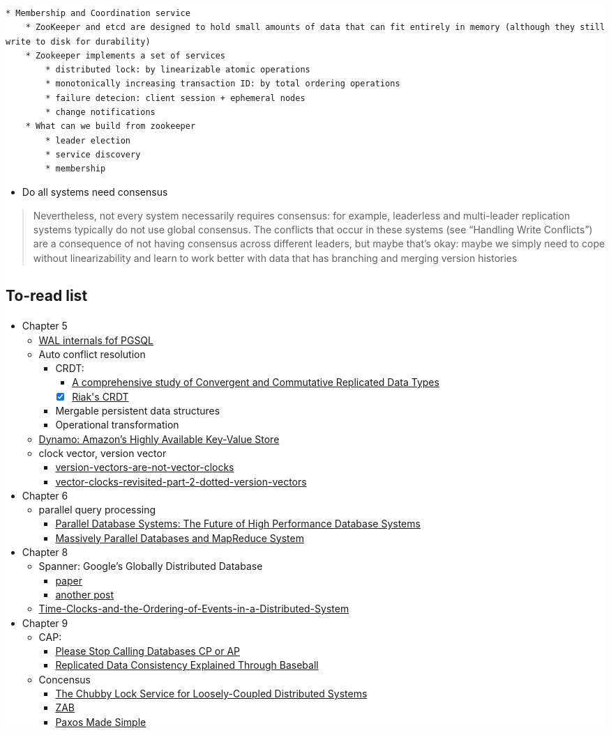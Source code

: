     * Membership and Coordination service
        * ZooKeeper and etcd are designed to hold small amounts of data that can fit entirely in memory (although they still write to disk for durability)
        * Zookeeper implements a set of services
            * distributed lock: by linearizable atomic operations
            * monotonically increasing transaction ID: by total ordering operations
            * failure detecion: client session + ephemeral nodes
            * change notifications
        * What can we build from zookeeper
            * leader election
            * service discovery
            * membership
* Do all systems need consensus
> Nevertheless, not every system necessarily requires consensus: for example, leaderless and multi-leader replication systems typically do not use global consensus. The conflicts that occur in these systems (see “Handling Write Conflicts”) are a consequence of not having consensus across different leaders, but maybe that’s okay: maybe we simply need to cope without linearizability and learn to work better with data that has branching and merging version histories
## To-read list
* Chapter 5
    * [WAL internals fof PGSQL](https://www.pgcon.org/2012/schedule/attachments/258_212_Internals%20Of%20PostgreSQL%20Wal.pdf)
    * Auto conflict resolution
        * CRDT: 
            * [A comprehensive study of Convergent and Commutative Replicated Data Types](https://hal.inria.fr/file/index/docid/555588/filename/techreport.pdf)
            * [x] [Riak's CRDT](https://gist.github.com/russelldb/f92f44bdfb619e089a4d)
        * Mergable persistent data structures
        * Operational transformation
    * [Dynamo: Amazon’s Highly Available Key-Value Store](https://www.allthingsdistributed.com/files/amazon-dynamo-sosp2007.pdf)
    * clock vector, version vector
        * [version-vectors-are-not-vector-clocks](https://haslab.wordpress.com/2011/07/08/version-vectors-are-not-vector-clocks/)
        * [vector-clocks-revisited-part-2-dotted-version-vectors](https://riak.com/posts/technical/vector-clocks-revisited-part-2-dotted-version-vectors/)
* Chapter 6
    * parallel query processing
        * [Parallel Database Systems: The Future of High Performance Database Systems](http://www.cs.cmu.edu/~pavlo/courses/fall2013/static/papers/dewittgray92.pdf)
        * [Massively Parallel Databases and MapReduce System](https://www.microsoft.com/en-us/research/wp-content/uploads/2013/11/db-mr-survey-final.pdf)
* Chapter 8
    * Spanner: Google’s Globally Distributed Database
        * [paper](https://research.google/pubs/pub39966/)
        * [another post](http://muratbuffalo.blogspot.com/2013/07/spanner-googles-globally-distributed_4.html)
    * [Time-Clocks-and-the-Ordering-of-Events-in-a-Distributed-System](https://www.microsoft.com/en-us/research/publication/time-clocks-ordering-events-distributed-system/?from=http%3A%2F%2Fresearch.microsoft.com%2Fen-us%2Fum%2Fpeople%2Flamport%2Fpubs%2Ftime-clocks.pdf)
* Chapter 9
    * CAP: 
        * [Please Stop Calling Databases CP or AP](http://martin.kleppmann.com/2015/05/11/please-stop-calling-databases-cp-or-ap.html)
        * [Replicated Data Consistency Explained Through Baseball](https://www.microsoft.com/en-us/research/wp-content/uploads/2011/10/ConsistencyAndBaseballReport.pdf)
    * Concensus
        * [The Chubby Lock Service for Loosely-Coupled Distributed Systems](https://research.google/pubs/pub27897/)
        * [ZAB](http://www.cs.cornell.edu/courses/cs6452/2012sp/papers/zab-ieee.pdf)
        * [Paxos Made Simple](https://www.microsoft.com/en-us/research/uploads/prod/2016/12/paxos-simple-Copy.pdf)